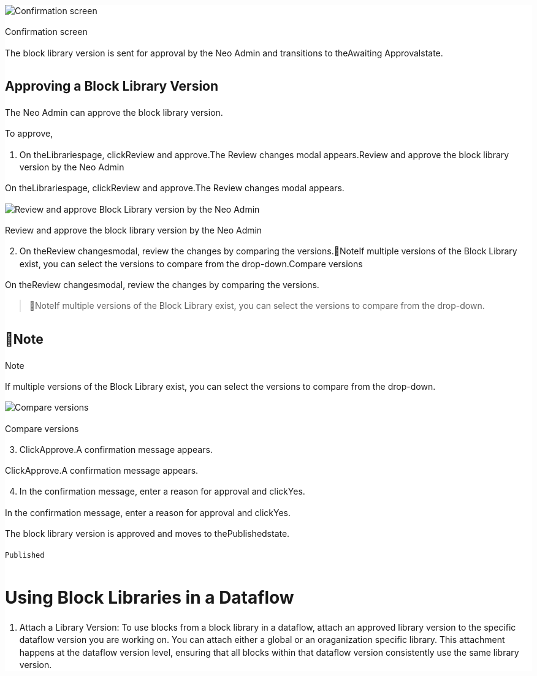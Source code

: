 ![Confirmation screen](https://files.readme.io/3ed27245b6c36f496b056fbdb01864a0a048f7718d04c0148a83afb588821efd-image.png)

Confirmation screen

The block library version is sent for approval by the Neo Admin and transitions to theAwaiting Approvalstate.

## Approving a Block Library Version

The Neo Admin can approve the block library version.

To approve,

1. On theLibrariespage, clickReview and approve.The Review changes modal appears.Review and approve the block library version by the Neo Admin

On theLibrariespage, clickReview and approve.The Review changes modal appears.

![Review and approve Block Library version by the Neo Admin](https://files.readme.io/1886c0739f2dc8b1d5b7ef53726a91e48797bede62ea2f1e82e89c01462201d9-library_reviewandapprove.png)

Review and approve the block library version by the Neo Admin

2. On theReview changesmodal, review the changes by comparing the versions.📘NoteIf multiple versions of the Block Library exist, you can select the versions to compare from the drop-down.Compare versions

On theReview changesmodal, review the changes by comparing the versions.

> 📘NoteIf multiple versions of the Block Library exist, you can select the versions to compare from the drop-down.

## 📘Note

Note

If multiple versions of the Block Library exist, you can select the versions to compare from the drop-down.

![Compare versions](https://files.readme.io/4b09e42700a03622f0617a2eee53580896fa7d25722d5cd73e6c3706fc010034-image.png)

Compare versions

3. ClickApprove.A confirmation message appears.

ClickApprove.A confirmation message appears.

4. In the confirmation message, enter a reason for approval and clickYes.

In the confirmation message, enter a reason for approval and clickYes.

The block library version is approved and moves to thePublishedstate.

`Published`

# Using Block Libraries in a Dataflow

1. Attach a Library Version: To use blocks from a block library in a dataflow, attach an approved library version to the specific dataflow version you are working on. You can attach either a global or an oraganization specific library. This attachment happens at the dataflow version level, ensuring that all blocks within that dataflow version consistently use the same library version.
